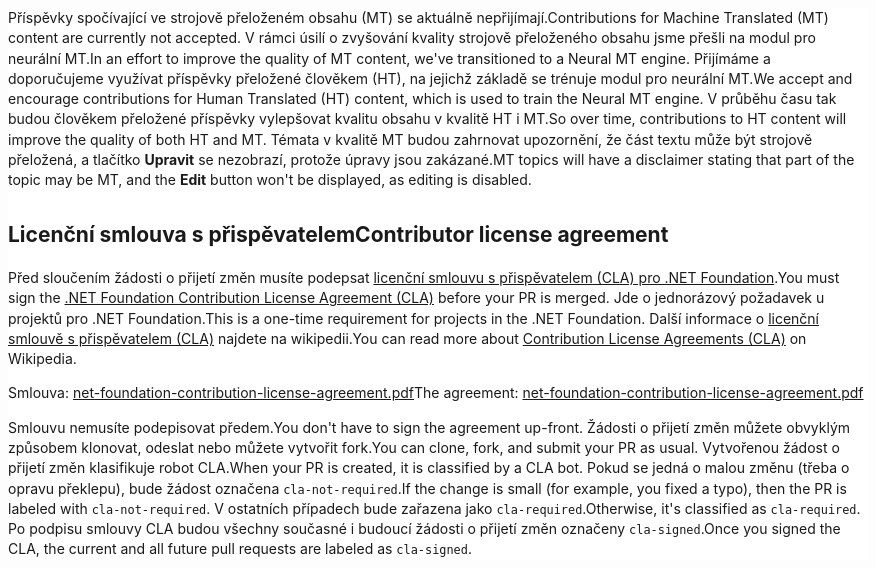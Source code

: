 <span data-ttu-id="2ab60-300">Příspěvky spočívající ve strojově přeloženém obsahu (MT) se aktuálně nepřijímají.</span><span class="sxs-lookup"><span data-stu-id="2ab60-300">Contributions for Machine Translated (MT) content are currently not accepted.</span></span> <span data-ttu-id="2ab60-301">V rámci úsilí o zvyšování kvality strojově přeloženého obsahu jsme přešli na modul pro neurální MT.</span><span class="sxs-lookup"><span data-stu-id="2ab60-301">In an effort to improve the quality of MT content, we've transitioned to a Neural MT engine.</span></span> <span data-ttu-id="2ab60-302">Přijímáme a doporučujeme využívat příspěvky přeložené člověkem (HT), na jejichž základě se trénuje modul pro neurální MT.</span><span class="sxs-lookup"><span data-stu-id="2ab60-302">We accept and encourage contributions for Human Translated (HT) content, which is used to train the Neural MT engine.</span></span> <span data-ttu-id="2ab60-303">V průběhu času tak budou člověkem přeložené příspěvky vylepšovat kvalitu obsahu v kvalitě HT i MT.</span><span class="sxs-lookup"><span data-stu-id="2ab60-303">So over time, contributions to HT content will improve the quality of both HT and MT.</span></span> <span data-ttu-id="2ab60-304">Témata v kvalitě MT budou zahrnovat upozornění, že část textu může být strojově přeložená, a tlačítko **Upravit** se nezobrazí, protože úpravy jsou zakázané.</span><span class="sxs-lookup"><span data-stu-id="2ab60-304">MT topics will have a disclaimer stating that part of the topic may be MT, and the **Edit** button won't be displayed, as editing is disabled.</span></span>

## <a name="contributor-license-agreement"></a><span data-ttu-id="2ab60-305">Licenční smlouva s přispěvatelem</span><span class="sxs-lookup"><span data-stu-id="2ab60-305">Contributor license agreement</span></span>

<span data-ttu-id="2ab60-306">Před sloučením žádosti o přijetí změn musíte podepsat [licenční smlouvu s přispěvatelem (CLA) pro .NET Foundation](https://cla.dotnetfoundation.org).</span><span class="sxs-lookup"><span data-stu-id="2ab60-306">You must sign the [.NET Foundation Contribution License Agreement (CLA)](https://cla.dotnetfoundation.org) before your PR is merged.</span></span> <span data-ttu-id="2ab60-307">Jde o jednorázový požadavek u projektů pro .NET Foundation.</span><span class="sxs-lookup"><span data-stu-id="2ab60-307">This is a one-time requirement for projects in the .NET Foundation.</span></span> <span data-ttu-id="2ab60-308">Další informace o [licenční smlouvě s přispěvatelem (CLA)](http://en.wikipedia.org/wiki/Contributor_License_Agreement) najdete na wikipedii.</span><span class="sxs-lookup"><span data-stu-id="2ab60-308">You can read more about [Contribution License Agreements (CLA)](http://en.wikipedia.org/wiki/Contributor_License_Agreement) on Wikipedia.</span></span>

<span data-ttu-id="2ab60-309">Smlouva: [net-foundation-contribution-license-agreement.pdf](https://github.com/dotnet/home/blob/master/guidance/net-foundation-contribution-license-agreement.pdf)</span><span class="sxs-lookup"><span data-stu-id="2ab60-309">The agreement: [net-foundation-contribution-license-agreement.pdf](https://github.com/dotnet/home/blob/master/guidance/net-foundation-contribution-license-agreement.pdf)</span></span>

<span data-ttu-id="2ab60-310">Smlouvu nemusíte podepisovat předem.</span><span class="sxs-lookup"><span data-stu-id="2ab60-310">You don't have to sign the agreement up-front.</span></span> <span data-ttu-id="2ab60-311">Žádosti o přijetí změn můžete obvyklým způsobem klonovat, odeslat nebo můžete vytvořit fork.</span><span class="sxs-lookup"><span data-stu-id="2ab60-311">You can clone, fork, and submit your PR as usual.</span></span> <span data-ttu-id="2ab60-312">Vytvořenou žádost o přijetí změn klasifikuje robot CLA.</span><span class="sxs-lookup"><span data-stu-id="2ab60-312">When your PR is created, it is classified by a CLA bot.</span></span> <span data-ttu-id="2ab60-313">Pokud se jedná o malou změnu (třeba o opravu překlepu), bude žádost označena `cla-not-required`.</span><span class="sxs-lookup"><span data-stu-id="2ab60-313">If the change is small (for example, you fixed a typo), then the PR is labeled with `cla-not-required`.</span></span> <span data-ttu-id="2ab60-314">V ostatních případech bude zařazena jako `cla-required`.</span><span class="sxs-lookup"><span data-stu-id="2ab60-314">Otherwise, it's classified as `cla-required`.</span></span> <span data-ttu-id="2ab60-315">Po podpisu smlouvy CLA budou všechny současné i budoucí žádosti o přijetí změn označeny `cla-signed`.</span><span class="sxs-lookup"><span data-stu-id="2ab60-315">Once you signed the CLA, the current and all future pull requests are labeled as `cla-signed`.</span></span>
